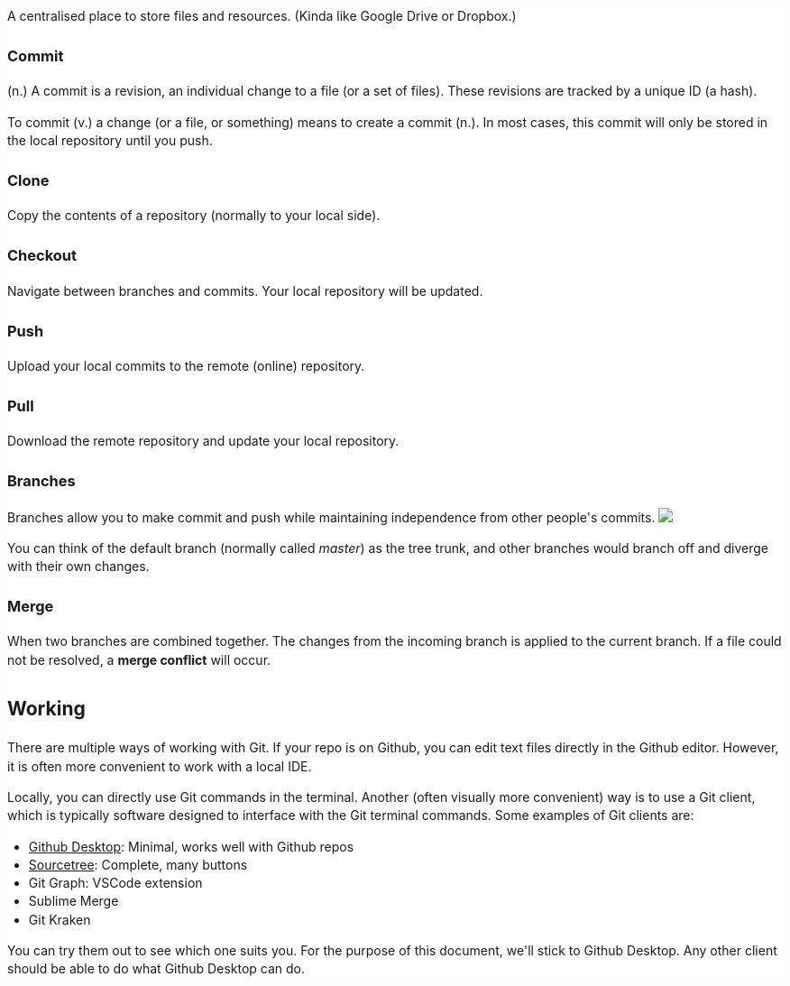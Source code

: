 A centralised place to store files and resources. (Kinda like Google Drive or Dropbox.)

### Commit

(n.) A commit is a revision, an individual change to a file (or a set of files). These revisions are tracked by a unique ID (a hash).

To commit (v.) a change (or a file, or something) means to create a commit (n.). In most cases, this commit will only be stored in the local repository until you push.

### Clone

Copy the contents of a repository (normally to your local side).

### Checkout

Navigate between branches and commits. Your local repository will be updated.

### Push

Upload your local commits to the remote (online) repository.

### Pull

Download the remote repository and update your local repository.

### Branches

Branches allow you to make commit and push while maintaining independence from other people's commits. ![](https://www.nobledesktop.com/image/gitresources/git-branches-merge.png)

You can think of the default branch (normally called _master_) as the tree trunk, and other branches would branch off and diverge with their own changes.

### Merge

When two branches are combined together. The changes from the incoming branch is applied to the current branch. If a file could not be resolved, a **merge conflict** will occur.

## Working

There are multiple ways of working with Git. If your repo is on Github, you can edit text files directly in the Github editor. However, it is often more convenient to work with a local IDE.

Locally, you can directly use Git commands in the terminal. Another (often visually more convenient) way is to use a Git client, which is typically software designed to interface with the Git terminal commands. Some examples of Git clients are:

* [Github Desktop](https://desktop.github.com/): Minimal, works well with Github repos
* [Sourcetree](https://www.sourcetreeapp.com/): Complete, many buttons
* Git Graph: VSCode extension
* Sublime Merge
* Git Kraken

You can try them out to see which one suits you. For the purpose of this document, we'll stick to Github Desktop. Any other client should be able to do what Github Desktop can do.
